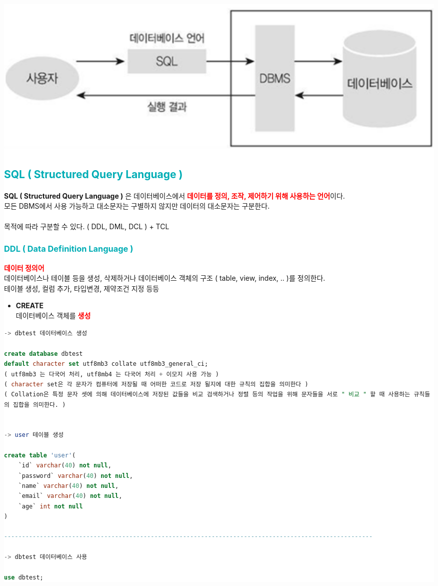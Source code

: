 <img width="100%" src="./../../images/db.png">
</figure>


## <a style="color:#00adb5">SQL ( Structured Query Language ) </a>
<strong>SQL ( Structured Query Language )</strong> 은 데이터베이스에서 <a style="color:red"><strong>데이터를 정의, 조작, 제어하기 위해 사용하는 언어</strong></a>이다.<br>
모든 DBMS에서 사용 가능하고 대소문자는 구별하지 않지만 데이터의 대소문자는 구분한다.<br>
<br>
목적에 따라 구분할 수 있다. ( DDL, DML, DCL ) + TCL

### <a style="color:#00adb5">DDL ( Data Definition Language ) </a>
<a style="color:red"><strong>데이터 정의어</strong></a><br>
데이터베이스나 테이블 등을 생성, 삭제하거나 데이터베이스 객체의 구조 ( table, view, index, .. )를 정의한다.<br>
테이블 생성, 컬럼 추가, 타입변경, 제약조건 지정 등등

- <strong>CREATE</strong><br>
데이터베이스 객체를 <a style="color:red"><strong>생성</strong></a>

```sql
-> dbtest 데이터베이스 생성

create database dbtest
default character set utf8mb3 collate utf8mb3_general_ci;
( utf8mb3 는 다국어 처리, utf8mb4 는 다국어 처리 + 이모지 사용 가능 )
( character set은 각 문자가 컴퓨터에 저장될 때 어떠한 코드로 저장 될지에 대한 규칙의 집합을 의미한다 )
( Collation은 특정 문자 셋에 의해 데이터베이스에 저장된 값들을 비교 검색하거나 정렬 등의 작업을 위해 문자들을 서로 " 비교 " 할 때 사용하는 규칙들의 집합을 의미한다. )


-> user 테이블 생성

create table 'user'(
    `id` varchar(40) not null,
    `password` varchar(40) not null,
    `name` varchar(40) not null,
    `email` varchar(40) not null,
    `age` int not null
)

-------------------------------------------------------------------------------------------------------

-> dbtest 데이터베이스 사용

use dbtest;

```
